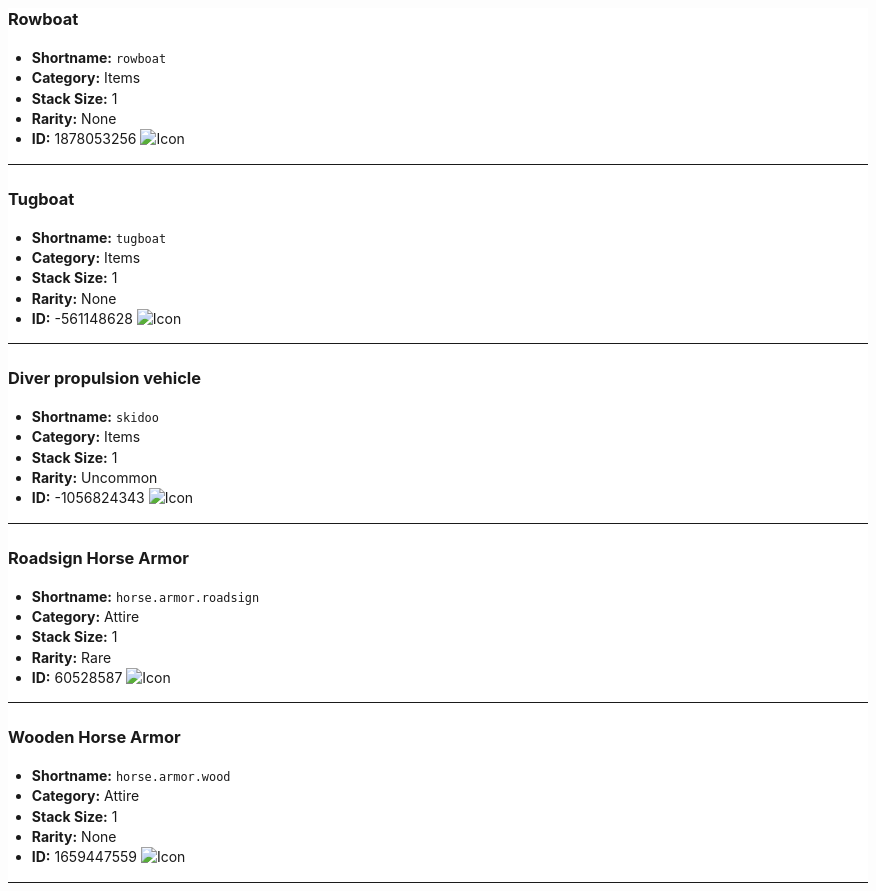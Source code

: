 
### Rowboat
- **Shortname:** `rowboat`
- **Category:** Items
- **Stack Size:** 1
- **Rarity:** None
- **ID:** 1878053256
![Icon](https://cdn.rusthelp.com/images/256/rowboat.png)

---

### Tugboat
- **Shortname:** `tugboat`
- **Category:** Items
- **Stack Size:** 1
- **Rarity:** None
- **ID:** -561148628
![Icon](https://cdn.rusthelp.com/images/256/tugboat.png)

---

### Diver propulsion vehicle
- **Shortname:** `skidoo`
- **Category:** Items
- **Stack Size:** 1
- **Rarity:** Uncommon
- **ID:** -1056824343
![Icon](https://cdn.rusthelp.com/images/256/skidoo.png)

---

### Roadsign Horse Armor
- **Shortname:** `horse.armor.roadsign`
- **Category:** Attire
- **Stack Size:** 1
- **Rarity:** Rare
- **ID:** 60528587
![Icon](https://cdn.rusthelp.com/images/256/horse.armor.roadsign.png)

---

### Wooden Horse Armor
- **Shortname:** `horse.armor.wood`
- **Category:** Attire
- **Stack Size:** 1
- **Rarity:** None
- **ID:** 1659447559
![Icon](https://cdn.rusthelp.com/images/256/horse.armor.wood.png)

---